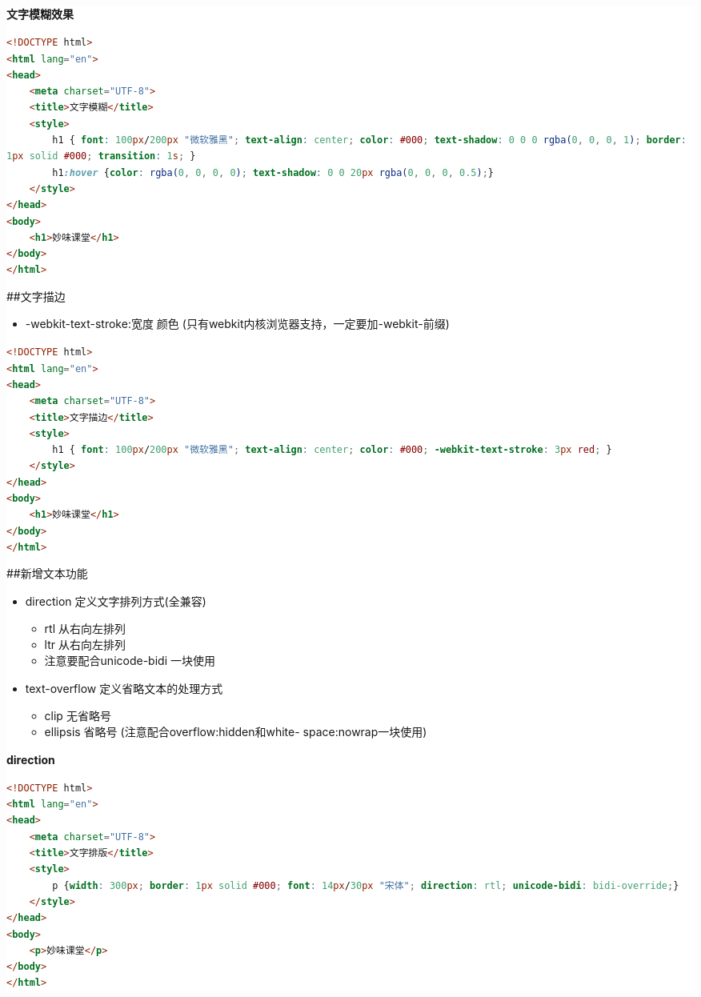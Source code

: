 **文字模糊效果**

~~~ html
<!DOCTYPE html>
<html lang="en">
<head>
	<meta charset="UTF-8">
	<title>文字模糊</title>
	<style>
		h1 { font: 100px/200px "微软雅黑"; text-align: center; color: #000; text-shadow: 0 0 0 rgba(0, 0, 0, 1); border: 1px solid #000; transition: 1s; }
		h1:hover {color: rgba(0, 0, 0, 0); text-shadow: 0 0 20px rgba(0, 0, 0, 0.5);}
	</style>
</head>
<body>
	<h1>妙味课堂</h1>
</body>
</html>
~~~

##文字描边

- -webkit-text-stroke:宽度 颜色 (只有webkit内核浏览器支持，一定要加-webkit-前缀)

~~~ html
<!DOCTYPE html>
<html lang="en">
<head>
	<meta charset="UTF-8">
	<title>文字描边</title>
	<style>
		h1 { font: 100px/200px "微软雅黑"; text-align: center; color: #000; -webkit-text-stroke: 3px red; }
	</style>
</head>
<body>
	<h1>妙味课堂</h1>
</body>
</html>
~~~

##新增文本功能

- direction  定义文字排列方式(全兼容)
	- rtl 从右向左排列
	- ltr 从右向左排列
	- 注意要配合unicode-bidi 一块使用

- text-overflow 定义省略文本的处理方式
	- clip  无省略号
	- ellipsis 省略号 (注意配合overflow:hidden和white- space:nowrap一块使用) 

**direction**

~~~ html
<!DOCTYPE html>
<html lang="en">
<head>
	<meta charset="UTF-8">
	<title>文字排版</title>
	<style>
		p {width: 300px; border: 1px solid #000; font: 14px/30px "宋体"; direction: rtl; unicode-bidi: bidi-override;}
	</style>
</head>
<body>
	<p>妙味课堂</p>
</body>
</html>
~~~